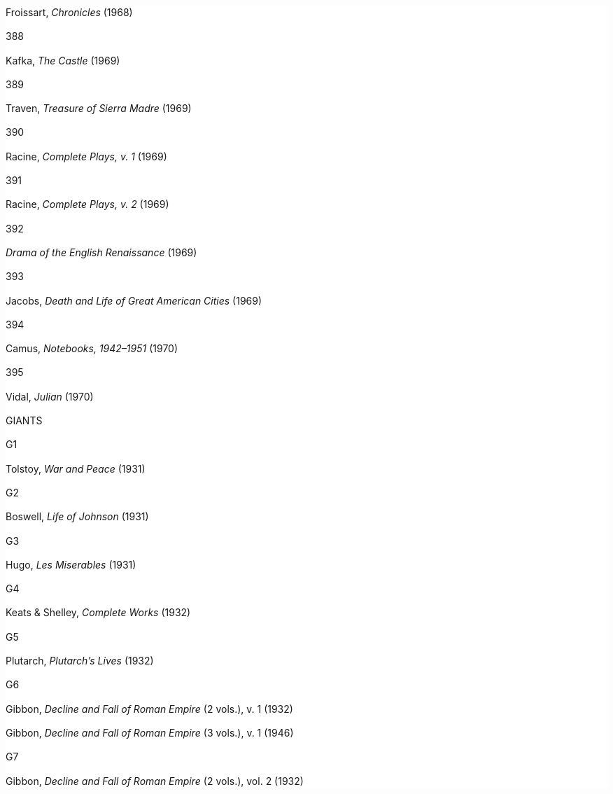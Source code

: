  Froissart, *Chronicles* (1968)  

 388  

 Kafka, *The Castle* (1969)  

 389  

 Traven, *Treasure of Sierra Madre* (1969)  

 390  

 Racine, *Complete Plays, v. 1* (1969)  

 391  

 Racine, *Complete Plays, v. 2* (1969)  

 392  

 *Drama of the English Renaissance* (1969)  

 393  

 Jacobs, *Death and Life of Great American Cities* (1969)  

 394  

 Camus, *Notebooks, 1942–1951* (1970)  

 395  

 Vidal, *Julian* (1970)  

 GIANTS  

 G1  

 Tolstoy, *War and Peace* (1931)  

 G2  

 Boswell, *Life of Johnson* (1931)  

 G3  

 Hugo, *Les Miserables* (1931)  

 G4  

 Keats & Shelley, *Complete Works* (1932)  

 G5  

 Plutarch, *Plutarch’s Lives* (1932)  

 G6  

 Gibbon, *Decline and Fall of Roman Empire* (2 vols.), v. 1 (1932)  

 Gibbon, *Decline and Fall of Roman Empire* (3 vols.), v. 1 (1946)  

 G7  

 Gibbon, *Decline and Fall of Roman Empire* (2 vols.), vol. 2 (1932)  
